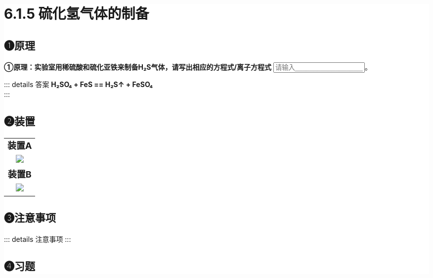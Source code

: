 # 6.1.5 硫化氢气体的制备
## ❶原理
<div>

**①原理：实验室用稀硫酸和硫化亚铁来制备H₂S气体，请写出相应的方程式/离子方程式**
<input type="text" class="underline-input" placeholder="请输入___________________">。

::: details 答案
**H₂SO₄ + FeS == H₂S↑ + FeSO₄**    
:::
</div>

## ❷装置
<table>
  <tr>
    <td>
     <div align=center><font size=4;><strong>装置A</strong></font></div>
    </td>
  </tr>  
  <tr>
    <td>
    <div align=center>
    <img src=https://gd-hbimg.huaban.com/1d176da88d56521bd2801c1d97250cfd74d327591a40b-sBnJp8_fw1200webp width=100% />
    </div>
    </td>
  </tr>
  <tr>
    <td>
     <div align=center><font size=4;><strong>装置B</strong></font></div>
    </td>
  </tr>  
  <tr>
    <td>
    <div align=center>
    <img src=https://gd-hbimg.huaban.com/04f7eed9f6ef58e35eabff15be9757c792dd9ade211c0-4qBwBy_fw1200webp width=100% />
    </div>
    </td>
  </tr>
</table>

## ❸注意事项
::: details 注意事项
:::



## ❹习题 
